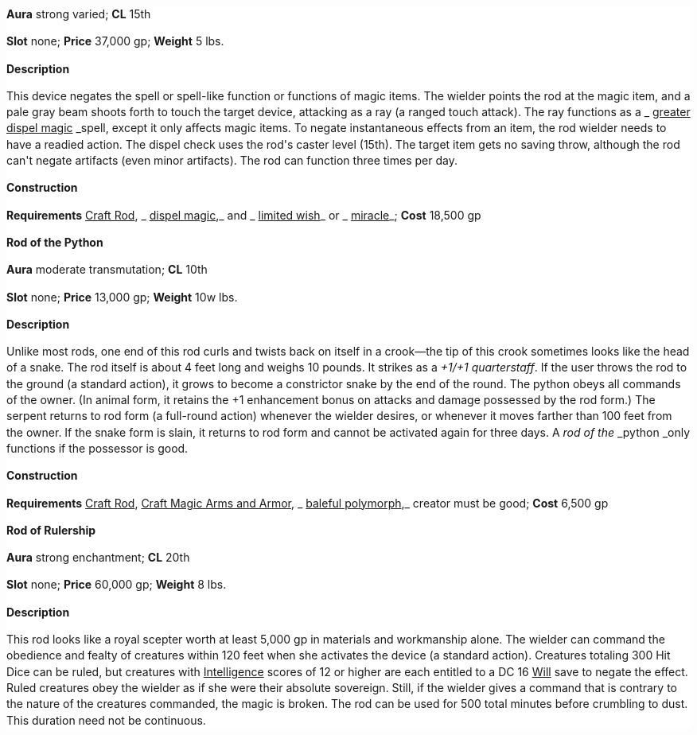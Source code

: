 **Aura** strong varied; **CL** 15th

**Slot** none; **Price** 37,000 gp; **Weight** 5 lbs.

**Description**

This device negates the spell or spell-like function or functions of magic items. The wielder points the rod at the magic item, and a pale gray beam shoots forth to touch the target device, attacking as a ray (a ranged touch attack). The ray functions as a _ [greater dispel magic](../spells/dispelMagic.html#_dispel-magic-greater) _spell, except it only affects magic items. To negate instantaneous effects from an item, the rod wielder needs to have a readied action. The dispel check uses the rod's caster level (15th). The target item gets no saving throw, although the rod can't negate artifacts (even minor artifacts). The rod can function three times per day.

**Construction**

**Requirements** [Craft Rod](../feats.html#_craft-rod), _ [dispel magic](../spells/dispelMagic.html#_dispel-magic),_ and _ [limited wish](../spells/limitedWish.html#_limited-wish)_ or _ [miracle](../spells/miracle.html#_miracle)_; **Cost** 18,500 gp

**Rod of the Python**

**Aura** moderate transmutation; **CL** 10th

**Slot** none; **Price** 13,000 gp; **Weight** 10w lbs.

**Description**

Unlike most rods, one end of this rod curls and twists back on itself in a crook—the tip of this crook sometimes looks like the head of a snake. The rod itself is about 4 feet long and weighs 10 pounds. It strikes as a _+1/+1 quarterstaff_. If the user throws the rod to the ground (a standard action), it grows to become a constrictor snake by the end of the round. The python obeys all commands of the owner. (In animal form, it retains the +1 enhancement bonus on attacks and damage possessed by the rod form.) The serpent returns to rod form (a full-round action) whenever the wielder desires, or whenever it moves farther than 100 feet from the owner. If the snake form is slain, it returns to rod form and cannot be activated again for three days. A _rod of the_ _python _only functions if the possessor is good.

**Construction**

**Requirements** [Craft Rod](../feats.html#_craft-rod), [Craft Magic Arms and Armor](../feats.html#_craft-magic-arms-and-armor), _ [baleful polymorph](../spells/balefulPolymorph.html#_baleful-polymorph),_ creator must be good; **Cost** 6,500 gp

**Rod of Rulership**

**Aura** strong enchantment; **CL** 20th

**Slot** none; **Price** 60,000 gp; **Weight** 8 lbs.

**Description**

This rod looks like a royal scepter worth at least 5,000 gp in materials and workmanship alone. The wielder can command the obedience and fealty of creatures within 120 feet when she activates the device (a standard action). Creatures totaling 300 Hit Dice can be ruled, but creatures with [Intelligence](../gettingStarted.html#_intelligence) scores of 12 or higher are each entitled to a DC 16 [Will](../combat.html#_will) save to negate the effect. Ruled creatures obey the wielder as if she were their absolute sovereign. Still, if the wielder gives a command that is contrary to the nature of the creatures commanded, the magic is broken. The rod can be used for 500 total minutes before crumbling to dust. This duration need not be continuous.
